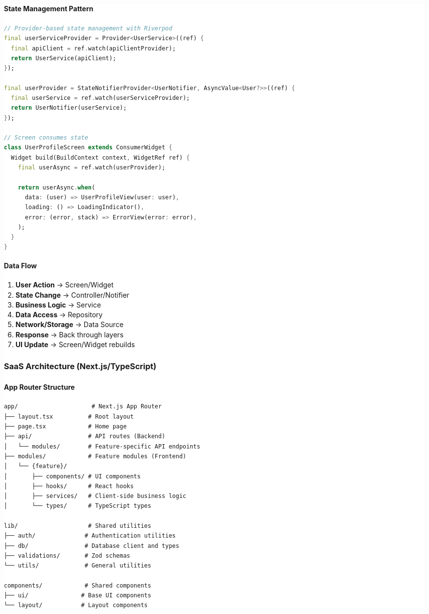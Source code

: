 #### State Management Pattern
```dart
// Provider-based state management with Riverpod
final userServiceProvider = Provider<UserService>((ref) {
  final apiClient = ref.watch(apiClientProvider);
  return UserService(apiClient);
});

final userProvider = StateNotifierProvider<UserNotifier, AsyncValue<User?>>((ref) {
  final userService = ref.watch(userServiceProvider);
  return UserNotifier(userService);
});

// Screen consumes state
class UserProfileScreen extends ConsumerWidget {
  Widget build(BuildContext context, WidgetRef ref) {
    final userAsync = ref.watch(userProvider);
    
    return userAsync.when(
      data: (user) => UserProfileView(user: user),
      loading: () => LoadingIndicator(),
      error: (error, stack) => ErrorView(error: error),
    );
  }
}
```

#### Data Flow
1. **User Action** → Screen/Widget
2. **State Change** → Controller/Notifier
3. **Business Logic** → Service
4. **Data Access** → Repository
5. **Network/Storage** → Data Source
6. **Response** → Back through layers
7. **UI Update** → Screen/Widget rebuilds

### SaaS Architecture (Next.js/TypeScript)

#### App Router Structure
```
app/                     # Next.js App Router
├── layout.tsx          # Root layout
├── page.tsx            # Home page
├── api/                # API routes (Backend)
│   └── modules/        # Feature-specific API endpoints
├── modules/            # Feature modules (Frontend)
│   └── {feature}/
│       ├── components/ # UI components
│       ├── hooks/      # React hooks
│       ├── services/   # Client-side business logic
│       └── types/      # TypeScript types

lib/                    # Shared utilities
├── auth/              # Authentication utilities
├── db/                # Database client and types
├── validations/       # Zod schemas
└── utils/             # General utilities

components/            # Shared components
├── ui/               # Base UI components
└── layout/           # Layout components
```
